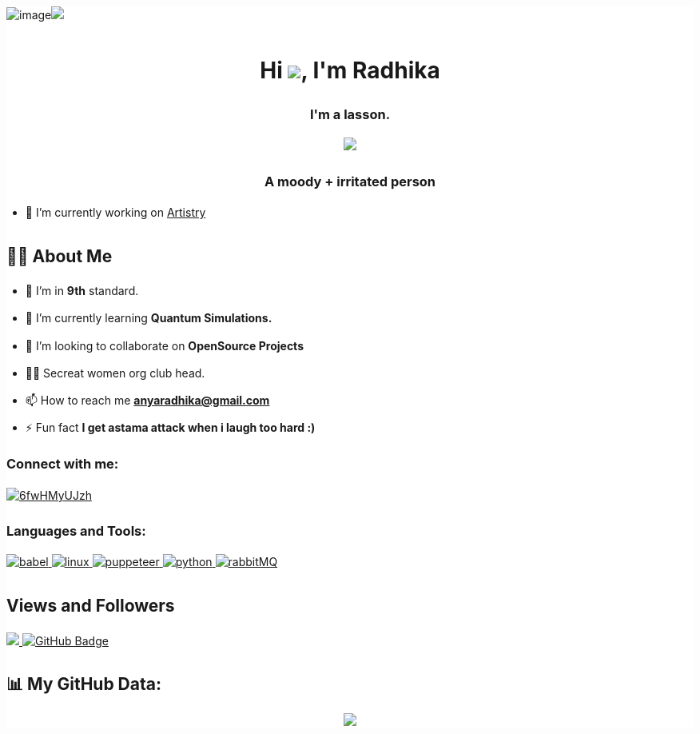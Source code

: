 ![image](https://github.com/user-attachments/assets/a0e8f83a-2bcf-47c2-9cde-83216a76471a)<a href="#"><img width="100%" height="auto" src="https://i.imgur.com/iXuL1HG.png" height="175px"/></a>

<h1 align="center">Hi <img src="https://raw.githubusercontent.com/MartinHeinz/MartinHeinz/master/wave.gif" width="30px">, I'm Radhika</h1>
<h3 align="center">I'm a lasson.</h3>


<p align="center">
<img src="https://media.tenor.com/RqGd_Uys3XEAAAAj/transparent-cute.gif" width="100px"></p>


<h3 align="center">A moody + irritated person</h3>

- 🔭 I’m currently working on [Artistry](https://artistory.pages.dev/)

## 🙋‍♂️ About Me

- 🔭 I’m in **9th** standard.

- 🌱 I’m currently learning **Quantum Simulations.**

- 👯 I’m looking to collaborate on **OpenSource Projects**

- 👨‍💻 Secreat women org club head.

- 📫 How to reach me **[anyaradhika@gmail.com](mailto:anyaradhika@gmail.com)**

- ⚡ Fun fact **I get astama attack when i laugh too hard :)**

<h3 align="left">Connect with me:</h3>
<p align="left">
<a href="https://discord.gg/6fwHMyUJzh" target="blank"><img align="center" src="https://raw.githubusercontent.com/rahuldkjain/github-profile-readme-generator/master/src/images/icons/Social/discord.svg" alt="6fwHMyUJzh" height="30" width="40" /></a>
</p>

<h3 align="left">Languages and Tools:</h3>
<p align="left"> <a href="https://babeljs.io/" target="_blank" rel="noreferrer"> <img src="https://www.vectorlogo.zone/logos/babeljs/babeljs-icon.svg" alt="babel" width="40" height="40"/> </a> <a href="https://www.linux.org/" target="_blank" rel="noreferrer"> <img src="https://raw.githubusercontent.com/devicons/devicon/master/icons/linux/linux-original.svg" alt="linux" width="40" height="40"/> </a> <a href="https://github.com/puppeteer/puppeteer" target="_blank" rel="noreferrer"> <img src="https://www.vectorlogo.zone/logos/pptrdev/pptrdev-official.svg" alt="puppeteer" width="40" height="40"/> </a> <a href="https://www.python.org" target="_blank" rel="noreferrer"> <img src="https://raw.githubusercontent.com/devicons/devicon/master/icons/python/python-original.svg" alt="python" width="40" height="40"/> </a> <a href="https://www.rabbitmq.com" target="_blank" rel="noreferrer"> <img src="https://www.vectorlogo.zone/logos/rabbitmq/rabbitmq-icon.svg" alt="rabbitMQ" width="40" height="40"/> </a> </p>

## Views and Followers
<a href="https://github.com/Meghna-DAS/github-profile-views-counter">
    <img src="https://komarev.com/ghpvc/?username=anyaradhika">
</a>
<a href="https://github.com/anyaradhika?tab=followers"><img src="https://img.shields.io/github/followers/anyaradhika?label=Followers&style=social" alt="GitHub Badge"></a>


## 📊 My GitHub Data:

<div align="center">
  <img align="center" src="https://github-readme-stats.anuraghazra1.vercel.app/api?username=anyaradhika&show_icons=true" />
</div>
